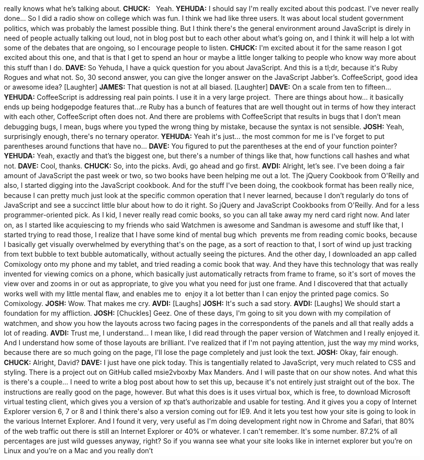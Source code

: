 really knows what he’s talking about. **CHUCK:** &nbsp; Yeah. **YEHUDA:** I should say I'm really excited about this podcast. I've never really done... So I did a radio show on college which was fun. I think we had like three users. It was about local student government politics, which was probably the lamest possible thing. But I think there's the general environment around JavaScript is direly in need of people actually talking out loud, not in blog post but to each other about what’s going on, and I think it will help a lot with some of the debates that are ongoing, so I encourage people to listen. **CHUCK:** I'm excited about it for the same reason I got excited about this one, and that is that I get to spend an hour or maybe a little longer talking to people who know way more about this stuff than I do. **DAVE:** So Yehuda, I have a quick question for you about JavaScript. And this is a tl;dr, because it's Ruby Rogues and what not. So, 30 second answer, you can give the longer answer on the JavaScript Jabber’s. CoffeeScript, good idea or awesome idea? [Laughter] **JAMES:** That question is not at all biased. [Laughter] **DAVE:** On a scale from ten to fifteen… **YEHUDA:** CoffeeScript is addressing real pain points. I use it in a very large project.&nbsp; There are things about how… it basically ends up being hodgepodge features that…re Ruby has a bunch of features that are well thought out in terms of how they interact with each other, CoffeeScript often does not. And there are problems with CoffeeScript that results in bugs that I don’t mean debugging bugs, I mean, bugs where you typed the wrong thing by mistake, because the syntax is not sensible. **JOSH:** Yeah, surprisingly enough, there's no ternary operator. **YEHUDA:** Yeah it's just… the most common for me is I've forget to put parentheses around functions that have no… **DAVE:** You figured to put the parentheses at the end of your function pointer? **YEHUDA:** Yeah, exactly and that’s the biggest one, but there's a number of things like that, how functions call hashes and what not. **DAVE:** Cool, thanks. **CHUCK:** So, into the picks. Avdi, go ahead and go first. **AVDI:** Alright, let’s see. I've been doing a fair amount of JavaScript the past week or two, so two books have been helping me out a lot. The jQuery Cookbook from O'Reilly and also, I started digging into the JavaScript cookbook. And for the stuff I've been doing, the cookbook format has been really nice, because I can pretty much just look at the specific common operation that I never learned, because I don’t regularly do tons of JavaScript and see a succinct little blur about how to do it right. So jQuery and JavaScript Cookbooks from O'Reilly. And for a less programmer-oriented pick. As I kid, I never really read comic books, so you can all take away my nerd card right now. And later on, as I started like acquiescing to my friends who said Watchmen is awesome and Sandman is awesome and stuff like that, I started trying to read those, I realize that I have some kind of mental bug which&nbsp; prevents me from reading comic books, because I basically get visually overwhelmed by everything that's on the page, as a sort of reaction to that, I sort of wind up just tracking from text bubble to text bubble automatically, without actually seeing the pictures. And the other day, I downloaded an app called Comixology onto my phone and my tablet, and tried reading a comic book that way. And they have this technology that was really invented for viewing comics on a phone, which basically just automatically retracts from frame to frame, so it's sort of moves the view over and zooms in or out as appropriate, to give you what you need for just one frame. And I discovered that that actually works well with my little mental flaw, and enables me to&nbsp; enjoy it a lot better than I can enjoy the printed page comics. So Comixology. **JOSH:** Wow. That makes me cry. **AVDI:** [Laughs] **JOSH:** It's such a sad story. **AVDI:** [Laughs] We should start a foundation for my affliction. **JOSH:** [Chuckles] Geez. One of these days, I'm going to sit you down with my compilation of watchmen, and show you how the layouts across two facing pages in the correspondents of the panels and all that really adds a lot of reading. **AVDI:** Trust me, I understand… I mean like, I did read through the paper version of Watchmen and I really enjoyed it. And I understand how some of those layouts are brilliant. I've realized that if I'm not paying attention, just the way my mind works, because there are so much going on the page, I'll lose the page completely and just look the text. **JOSH:** Okay, fair enough. **CHUCK:** Alright, David? **DAVE:** I just have one pick today. This is tangentially related to JavaScript, very much related to CSS and styling. There is a project out on GitHub called msie2vboxby Max Manders. And I will paste that on our show notes. And what this is there's a couple… I need to write a blog post about how to set this up, because it's not entirely just straight out of the box. The instructions are really good on the page, however. But what this does is it uses virtual box, which is free, to download Microsoft virtual testing client, which gives you a version of xp that’s authorizable and usable for testing. And it gives you a copy of Internet Explorer version 6, 7 or 8 and I think there's also a version coming out for IE9. And it lets you test how your site is going to look in the various Internet Explorer. And I found it very, very useful as I'm doing development right now in Chrome and Safari, that 80% of the web traffic out there is still an Internet Explorer or 40% or whatever. I can't remember. It's some number. 87.2% of all percentages are just wild guesses anyway, right? So if you wanna see what your site looks like in internet explorer but you’re on Linux and you’re on a Mac and you really don’t